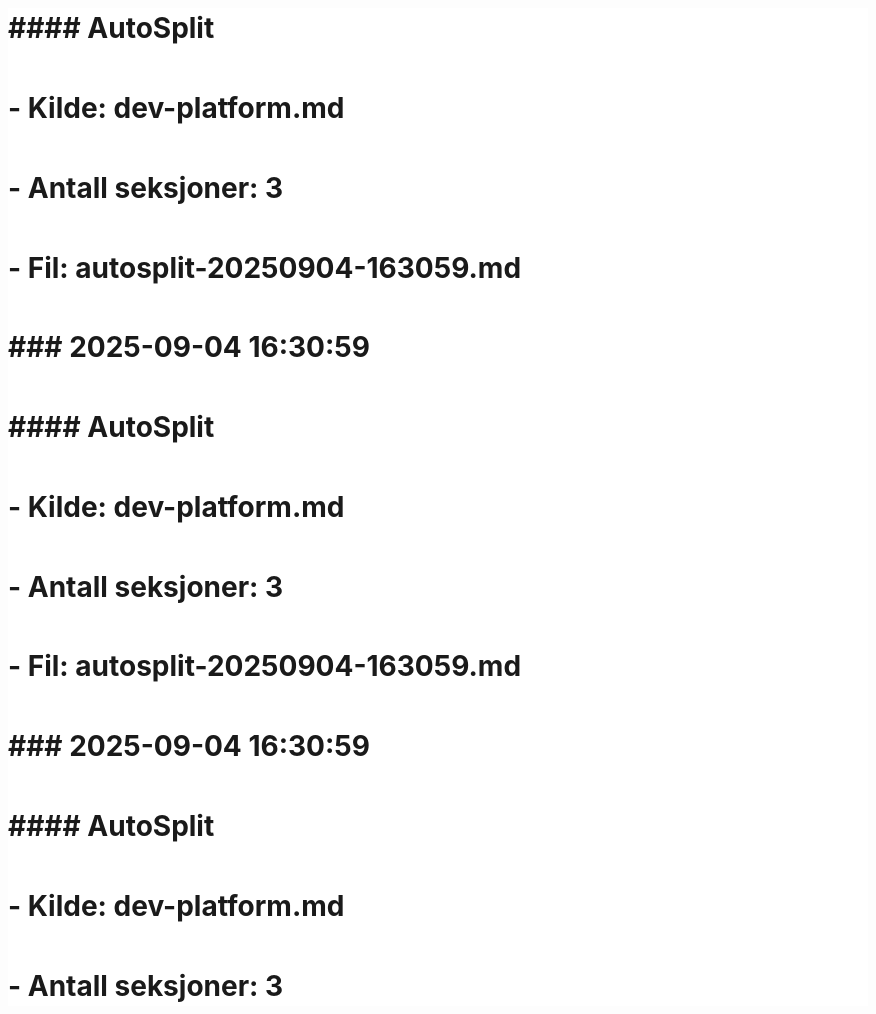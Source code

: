 # \#### AutoSplit

# \- Kilde: dev-platform.md

# \- Antall seksjoner: 3

# \- Fil: autosplit-20250904-163059.md

#

#

#

#

# \### 2025-09-04 16:30:59

# \#### AutoSplit

# \- Kilde: dev-platform.md

# \- Antall seksjoner: 3

# \- Fil: autosplit-20250904-163059.md

#

#

#

#

# \### 2025-09-04 16:30:59

# \#### AutoSplit

# \- Kilde: dev-platform.md

# \- Antall seksjoner: 3
